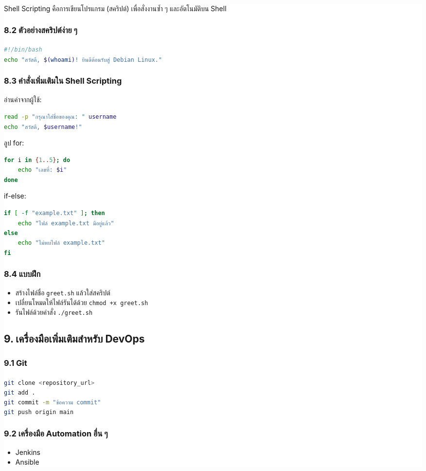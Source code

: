 Shell Scripting คือการเขียนโปรแกรม (สคริปต์) เพื่อสั่งงานซ้ำ ๆ และอัตโนมัติบน Shell

### 8.2 ตัวอย่างสคริปต์ง่าย ๆ

```sh
#!/bin/bash
echo "สวัสดี, $(whoami)! ยินดีต้อนรับสู่ Debian Linux."
```

### 8.3 คำสั่งเพิ่มเติมใน Shell Scripting

อ่านค่าจากผู้ใช้:
```sh
read -p "กรุณาใส่ชื่อของคุณ: " username
echo "สวัสดี, $username!"
```

ลูป for:
```sh
for i in {1..5}; do
    echo "เลขที่: $i"
done
```

if-else:
```sh
if [ -f "example.txt" ]; then
    echo "ไฟล์ example.txt มีอยู่แล้ว"
else
    echo "ไม่พบไฟล์ example.txt"
fi
```

### 8.4 แบบฝึก

- สร้างไฟล์ชื่อ `greet.sh` แล้วใส่สคริปต์
- เปลี่ยนโหมดให้ไฟล์รันได้ด้วย `chmod +x greet.sh`
- รันไฟล์ด้วยคำสั่ง `./greet.sh`

## 9. เครื่องมือเพิ่มเติมสำหรับ DevOps

### 9.1 Git

```sh
git clone <repository_url>
git add .
git commit -m "ข้อความ commit"
git push origin main
```

### 9.2 เครื่องมือ Automation อื่น ๆ

- Jenkins
- Ansible
